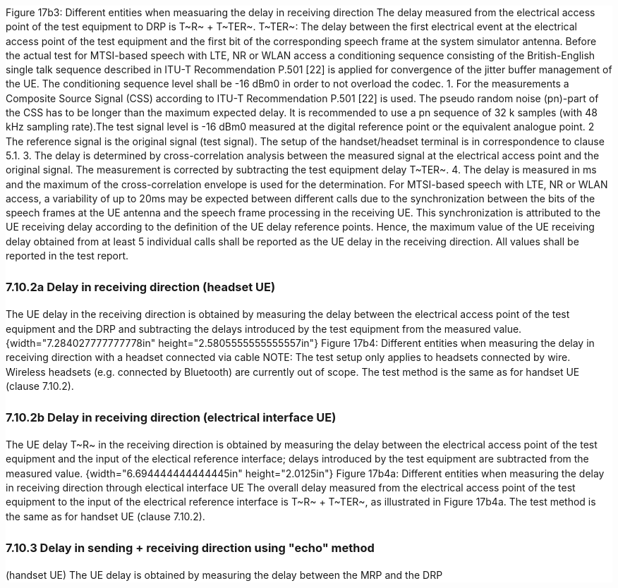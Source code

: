 Figure 17b3: Different entities when measuaring the delay in receiving
direction
The delay measured from the electrical access point of the test equipment to
DRP is T~R~ + T~TER~.
T~TER~: The delay between the first electrical event at the electrical access
point of the test equipment and the first bit of the corresponding speech
frame at the system simulator antenna.
Before the actual test for MTSI-based speech with LTE, NR or WLAN access a
conditioning sequence consisting of the British-English single talk sequence
described in ITU-T Recommendation P.501 [22] is applied for convergence of the
jitter buffer management of the UE. The conditioning sequence level shall be
-16 dBm0 in order to not overload the codec.
1\. For the measurements a Composite Source Signal (CSS) according to ITU-T
Recommendation P.501 [22] is used. The pseudo random noise (pn)-part of the
CSS has to be longer than the maximum expected delay. It is recommended to use
a pn sequence of 32 k samples (with 48 kHz sampling rate).The test signal
level is -16 dBm0 measured at the digital reference point or the equivalent
analogue point.
2 The reference signal is the original signal (test signal). The setup of the
handset/headset terminal is in correspondence to clause 5.1.
3\. The delay is determined by cross-correlation analysis between the measured
signal at the electrical access point and the original signal. The measurement
is corrected by subtracting the test equipment delay T~TER~.
4\. The delay is measured in ms and the maximum of the cross-correlation
envelope is used for the determination.
For MTSI-based speech with LTE, NR or WLAN access, a variability of up to 20ms
may be expected between different calls due to the synchronization between the
bits of the speech frames at the UE antenna and the speech frame processing in
the receiving UE. This synchronization is attributed to the UE receiving delay
according to the definition of the UE delay reference points. Hence, the
maximum value of the UE receiving delay obtained from at least 5 individual
calls shall be reported as the UE delay in the receiving direction. All values
shall be reported in the test report.
### 7.10.2a Delay in receiving direction (headset UE)
The UE delay in the receiving direction is obtained by measuring the delay
between the electrical access point of the test equipment and the DRP and
subtracting the delays introduced by the test equipment from the measured
value.
{width="7.284027777777778in" height="2.5805555555555557in"}
Figure 17b4: Different entities when measuring the delay in receiving
direction with a headset connected via cable
NOTE: The test setup only applies to headsets connected by wire. Wireless
headsets (e.g. connected by Bluetooth) are currently out of scope.
The test method is the same as for handset UE (clause 7.10.2).
### 7.10.2b Delay in receiving direction (electrical interface UE)
The UE delay T~R~ in the receiving direction is obtained by measuring the
delay between the electrical access point of the test equipment and the input
of the electical reference interface; delays introduced by the test equipment
are subtracted from the measured value.
{width="6.694444444444445in" height="2.0125in"}
Figure 17b4a: Different entities when measuring the delay in receiving
direction through electical interface UE
The overall delay measured from the electrical access point of the test
equipment to the input of the electrical reference interface is T~R~ + T~TER~,
as illustrated in Figure 17b4a.
The test method is the same as for handset UE (clause 7.10.2).
### 7.10.3 Delay in sending + receiving direction using \"echo\" method
(handset UE)
The UE delay is obtained by measuring the delay between the MRP and the DRP